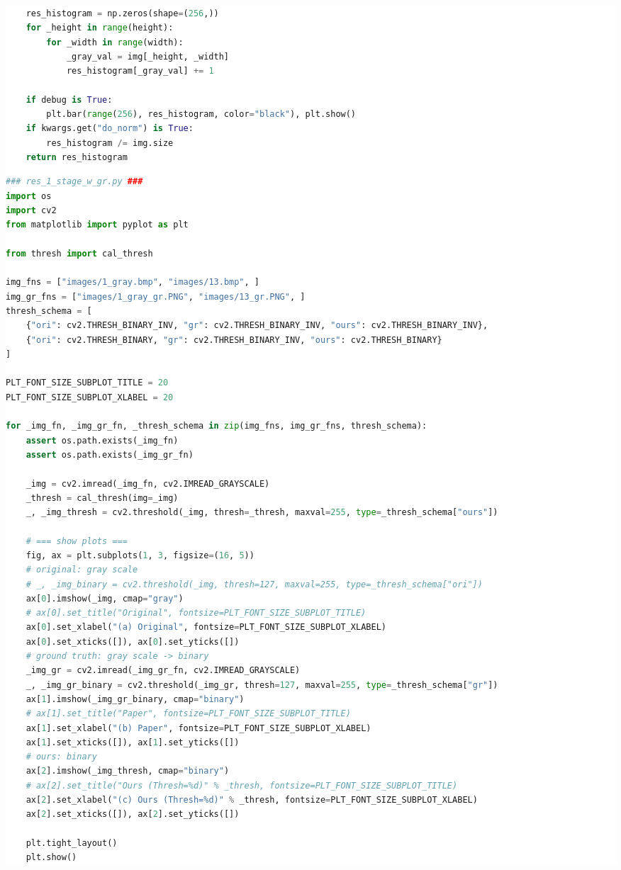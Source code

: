 ```Python
    res_histogram = np.zeros(shape=(256,))
    for _height in range(height):
        for _width in range(width):
            _gray_val = img[_height, _width]
            res_histogram[_gray_val] += 1

    if debug is True:
        plt.bar(range(256), res_histogram, color="black"), plt.show()
    if kwargs.get("do_norm") is True:
        res_histogram /= img.size
    return res_histogram
```

```Python
### res_1_stage_w_gr.py ###
import os
import cv2
from matplotlib import pyplot as plt

from thresh import cal_thresh

img_fns = ["images/1_gray.bmp", "images/13.bmp", ]
img_gr_fns = ["images/1_gray_gr.PNG", "images/13_gr.PNG", ]
thresh_schema = [
    {"ori": cv2.THRESH_BINARY_INV, "gr": cv2.THRESH_BINARY_INV, "ours": cv2.THRESH_BINARY_INV},
    {"ori": cv2.THRESH_BINARY, "gr": cv2.THRESH_BINARY_INV, "ours": cv2.THRESH_BINARY}
]

PLT_FONT_SIZE_SUBPLOT_TITLE = 20
PLT_FONT_SIZE_SUBPLOT_XLABEL = 20

for _img_fn, _img_gr_fn, _thresh_schema in zip(img_fns, img_gr_fns, thresh_schema):
    assert os.path.exists(_img_fn)
    assert os.path.exists(_img_gr_fn)

    _img = cv2.imread(_img_fn, cv2.IMREAD_GRAYSCALE)
    _thresh = cal_thresh(img=_img)
    _, _img_thresh = cv2.threshold(_img, thresh=_thresh, maxval=255, type=_thresh_schema["ours"])

    # === show plots ===
    fig, ax = plt.subplots(1, 3, figsize=(16, 5))
    # original: gray scale
    # _, _img_binary = cv2.threshold(_img, thresh=127, maxval=255, type=_thresh_schema["ori"])
    ax[0].imshow(_img, cmap="gray")
    # ax[0].set_title("Original", fontsize=PLT_FONT_SIZE_SUBPLOT_TITLE)
    ax[0].set_xlabel("(a) Original", fontsize=PLT_FONT_SIZE_SUBPLOT_XLABEL)
    ax[0].set_xticks([]), ax[0].set_yticks([])
    # ground truth: gray scale -> binary
    _img_gr = cv2.imread(_img_gr_fn, cv2.IMREAD_GRAYSCALE)
    _, _img_gr_binary = cv2.threshold(_img_gr, thresh=127, maxval=255, type=_thresh_schema["gr"])
    ax[1].imshow(_img_gr_binary, cmap="binary")
    # ax[1].set_title("Paper", fontsize=PLT_FONT_SIZE_SUBPLOT_TITLE)
    ax[1].set_xlabel("(b) Paper", fontsize=PLT_FONT_SIZE_SUBPLOT_XLABEL)
    ax[1].set_xticks([]), ax[1].set_yticks([])
    # ours: binary
    ax[2].imshow(_img_thresh, cmap="binary")
    # ax[2].set_title("Ours (Thresh=%d)" % _thresh, fontsize=PLT_FONT_SIZE_SUBPLOT_TITLE)
    ax[2].set_xlabel("(c) Ours (Thresh=%d)" % _thresh, fontsize=PLT_FONT_SIZE_SUBPLOT_XLABEL)
    ax[2].set_xticks([]), ax[2].set_yticks([])

    plt.tight_layout()
    plt.show()
```
